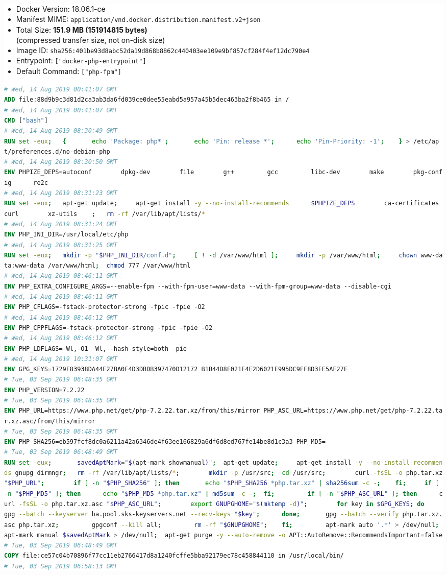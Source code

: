 -	Docker Version: 18.06.1-ce
-	Manifest MIME: `application/vnd.docker.distribution.manifest.v2+json`
-	Total Size: **151.9 MB (151914815 bytes)**  
	(compressed transfer size, not on-disk size)
-	Image ID: `sha256:401be93d8abc52da19d868b8862c440403ee109e9bf857cf284f4ef12dc790e4`
-	Entrypoint: `["docker-php-entrypoint"]`
-	Default Command: `["php-fpm"]`

```dockerfile
# Wed, 14 Aug 2019 00:41:07 GMT
ADD file:88d9b9c3d81d2ca3ab3da6fd039ce0dee55eabd5a957a45b5dec463ba2f8b465 in / 
# Wed, 14 Aug 2019 00:41:07 GMT
CMD ["bash"]
# Wed, 14 Aug 2019 08:30:49 GMT
RUN set -eux; 	{ 		echo 'Package: php*'; 		echo 'Pin: release *'; 		echo 'Pin-Priority: -1'; 	} > /etc/apt/preferences.d/no-debian-php
# Wed, 14 Aug 2019 08:30:50 GMT
ENV PHPIZE_DEPS=autoconf 		dpkg-dev 		file 		g++ 		gcc 		libc-dev 		make 		pkg-config 		re2c
# Wed, 14 Aug 2019 08:31:23 GMT
RUN set -eux; 	apt-get update; 	apt-get install -y --no-install-recommends 		$PHPIZE_DEPS 		ca-certificates 		curl 		xz-utils 	; 	rm -rf /var/lib/apt/lists/*
# Wed, 14 Aug 2019 08:31:24 GMT
ENV PHP_INI_DIR=/usr/local/etc/php
# Wed, 14 Aug 2019 08:31:25 GMT
RUN set -eux; 	mkdir -p "$PHP_INI_DIR/conf.d"; 	[ ! -d /var/www/html ]; 	mkdir -p /var/www/html; 	chown www-data:www-data /var/www/html; 	chmod 777 /var/www/html
# Wed, 14 Aug 2019 08:46:11 GMT
ENV PHP_EXTRA_CONFIGURE_ARGS=--enable-fpm --with-fpm-user=www-data --with-fpm-group=www-data --disable-cgi
# Wed, 14 Aug 2019 08:46:11 GMT
ENV PHP_CFLAGS=-fstack-protector-strong -fpic -fpie -O2
# Wed, 14 Aug 2019 08:46:12 GMT
ENV PHP_CPPFLAGS=-fstack-protector-strong -fpic -fpie -O2
# Wed, 14 Aug 2019 08:46:12 GMT
ENV PHP_LDFLAGS=-Wl,-O1 -Wl,--hash-style=both -pie
# Wed, 14 Aug 2019 10:31:07 GMT
ENV GPG_KEYS=1729F83938DA44E27BA0F4D3DBDB397470D12172 B1B44D8F021E4E2D6021E995DC9FF8D3EE5AF27F
# Tue, 03 Sep 2019 06:48:35 GMT
ENV PHP_VERSION=7.2.22
# Tue, 03 Sep 2019 06:48:35 GMT
ENV PHP_URL=https://www.php.net/get/php-7.2.22.tar.xz/from/this/mirror PHP_ASC_URL=https://www.php.net/get/php-7.2.22.tar.xz.asc/from/this/mirror
# Tue, 03 Sep 2019 06:48:35 GMT
ENV PHP_SHA256=eb597fcf8dc0a6211a42a6346de4f63ee166829a6df6d8ed767fe14be8d1c3a3 PHP_MD5=
# Tue, 03 Sep 2019 06:48:49 GMT
RUN set -eux; 		savedAptMark="$(apt-mark showmanual)"; 	apt-get update; 	apt-get install -y --no-install-recommends gnupg dirmngr; 	rm -rf /var/lib/apt/lists/*; 		mkdir -p /usr/src; 	cd /usr/src; 		curl -fsSL -o php.tar.xz "$PHP_URL"; 		if [ -n "$PHP_SHA256" ]; then 		echo "$PHP_SHA256 *php.tar.xz" | sha256sum -c -; 	fi; 	if [ -n "$PHP_MD5" ]; then 		echo "$PHP_MD5 *php.tar.xz" | md5sum -c -; 	fi; 		if [ -n "$PHP_ASC_URL" ]; then 		curl -fsSL -o php.tar.xz.asc "$PHP_ASC_URL"; 		export GNUPGHOME="$(mktemp -d)"; 		for key in $GPG_KEYS; do 			gpg --batch --keyserver ha.pool.sks-keyservers.net --recv-keys "$key"; 		done; 		gpg --batch --verify php.tar.xz.asc php.tar.xz; 		gpgconf --kill all; 		rm -rf "$GNUPGHOME"; 	fi; 		apt-mark auto '.*' > /dev/null; 	apt-mark manual $savedAptMark > /dev/null; 	apt-get purge -y --auto-remove -o APT::AutoRemove::RecommendsImportant=false
# Tue, 03 Sep 2019 06:48:49 GMT
COPY file:ce57c04b70896f77cc11eb2766417d8a1240fcffe5bba92179ec78c458844110 in /usr/local/bin/ 
# Tue, 03 Sep 2019 06:58:13 GMT
```